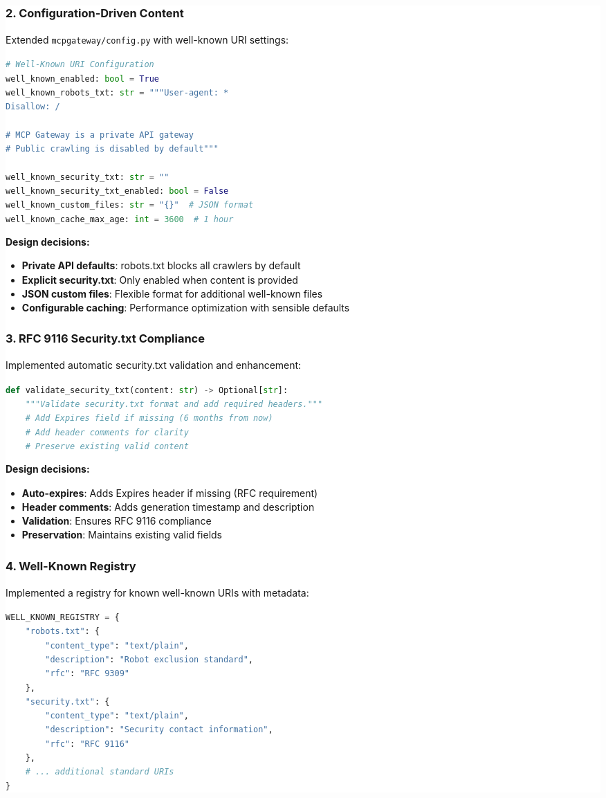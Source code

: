### 2. Configuration-Driven Content

Extended `mcpgateway/config.py` with well-known URI settings:

```python
# Well-Known URI Configuration
well_known_enabled: bool = True
well_known_robots_txt: str = """User-agent: *
Disallow: /

# MCP Gateway is a private API gateway
# Public crawling is disabled by default"""

well_known_security_txt: str = ""
well_known_security_txt_enabled: bool = False
well_known_custom_files: str = "{}"  # JSON format
well_known_cache_max_age: int = 3600  # 1 hour
```

**Design decisions:**
- **Private API defaults**: robots.txt blocks all crawlers by default
- **Explicit security.txt**: Only enabled when content is provided
- **JSON custom files**: Flexible format for additional well-known files
- **Configurable caching**: Performance optimization with sensible defaults

### 3. RFC 9116 Security.txt Compliance

Implemented automatic security.txt validation and enhancement:

```python
def validate_security_txt(content: str) -> Optional[str]:
    """Validate security.txt format and add required headers."""
    # Add Expires field if missing (6 months from now)
    # Add header comments for clarity
    # Preserve existing valid content
```

**Design decisions:**
- **Auto-expires**: Adds Expires header if missing (RFC requirement)
- **Header comments**: Adds generation timestamp and description
- **Validation**: Ensures RFC 9116 compliance
- **Preservation**: Maintains existing valid fields

### 4. Well-Known Registry

Implemented a registry for known well-known URIs with metadata:

```python
WELL_KNOWN_REGISTRY = {
    "robots.txt": {
        "content_type": "text/plain",
        "description": "Robot exclusion standard", 
        "rfc": "RFC 9309"
    },
    "security.txt": {
        "content_type": "text/plain",
        "description": "Security contact information",
        "rfc": "RFC 9116" 
    },
    # ... additional standard URIs
}
```
